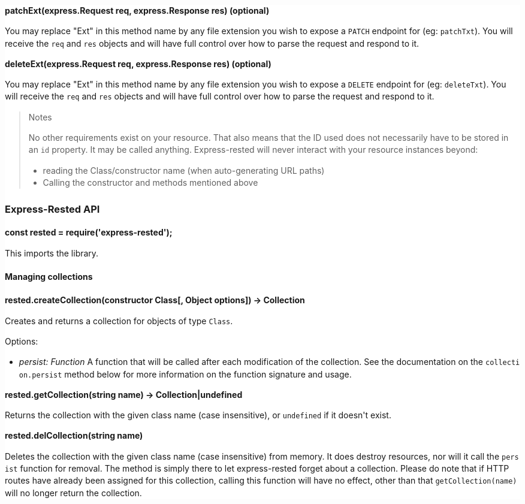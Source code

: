 **patchExt(express.Request req, express.Response res) (optional)**

You may replace "Ext" in this method name by any file extension you wish to expose a `PATCH` endpoint for (eg:
`patchTxt`). You will receive the `req` and `res` objects and will have full control over how to parse the request and
respond to it.

**deleteExt(express.Request req, express.Response res) (optional)**

You may replace "Ext" in this method name by any file extension you wish to expose a `DELETE` endpoint for (eg:
`deleteTxt`). You will receive the `req` and `res` objects and will have full control over how to parse the request and
respond to it.


> Notes
>
> No other requirements exist on your resource. That also means that the ID used does not necessarily have to be stored
> in an `id` property. It may be called anything. Express-rested will never interact with your resource instances
> beyond:
>
> - reading the Class/constructor name (when auto-generating URL paths)
> - Calling the constructor and methods mentioned above


### Express-Rested API

**const rested = require('express-rested');**

This imports the library.

#### Managing collections

**rested.createCollection(constructor Class[, Object options]) -> Collection**

Creates and returns a collection for objects of type `Class`.

Options:

* *persist: Function* A function that will be called after each modification of the collection. See the documentation
  on the `collection.persist` method below for more information on the function signature and usage.

**rested.getCollection(string name) -> Collection|undefined**

Returns the collection with the given class name (case insensitive), or `undefined` if it doesn't exist.

**rested.delCollection(string name)**

Deletes the collection with the given class name (case insensitive) from memory. It does destroy resources, nor will it
call the `persist` function for removal. The method is simply there to let express-rested forget about a collection.
Please do note that if HTTP routes have already been assigned for this collection, calling this function will have no
effect, other than that `getCollection(name)` will no longer return the collection.
